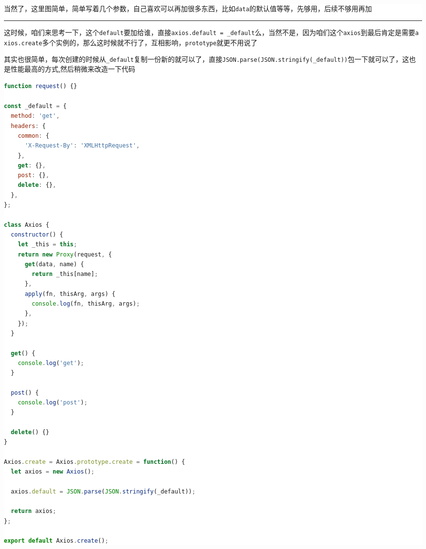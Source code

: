 当然了，这里图简单，简单写着几个参数，自己喜欢可以再加很多东西，比如`data`的默认值等等，先够用，后续不够用再加

---

这时候，咱们来思考一下，这个`default`要加给谁，直接`axios.default = _default`么，当然不是，因为咱们这个`axios`到最后肯定是需要`axios.create`多个实例的，那么这时候就不行了，互相影响，`prototype`就更不用说了

其实也很简单，每次创建的时候从`_default`复制一份新的就可以了，直接`JSON.parse(JSON.stringify(_default))`包一下就可以了，这也是性能最高的方式,然后稍微来改造一下代码

``` js
function request() {}

const _default = {
  method: 'get',
  headers: {
    common: {
      'X-Request-By': 'XMLHttpRequest',
    },
    get: {},
    post: {},
    delete: {},
  },
};

class Axios {
  constructor() {
    let _this = this;
    return new Proxy(request, {
      get(data, name) {
        return _this[name];
      },
      apply(fn, thisArg, args) {
        console.log(fn, thisArg, args);
      },
    });
  }

  get() {
    console.log('get');
  }

  post() {
    console.log('post');
  }

  delete() {}
}

Axios.create = Axios.prototype.create = function() {
  let axios = new Axios();

  axios.default = JSON.parse(JSON.stringify(_default));

  return axios;
};

export default Axios.create();

```

